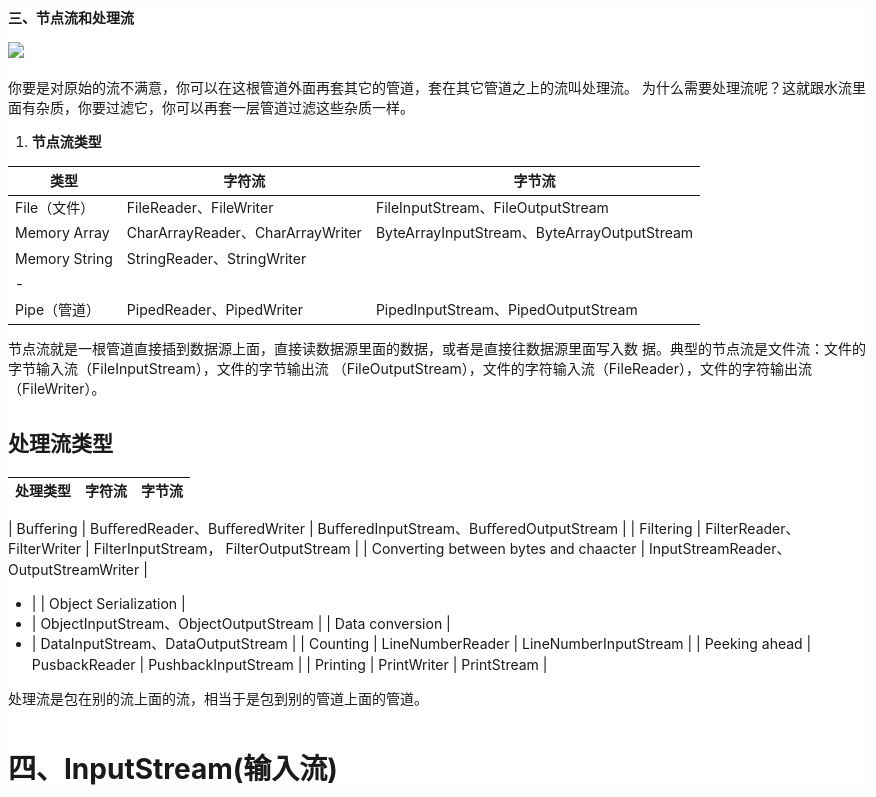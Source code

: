 **三、节点流和处理流**

![](https://cdn.nlark.com/yuque/0/2021/jpeg/21990331/1625834221936-4991ab1b-dd3b-43c4-a028-b934cd9f69d3.jpeg#)

你要是对原始的流不满意，你可以在这根管道外面再套其它的管道，套在其它管道之上的流叫处理流。 为什么需要处理流呢？这就跟水流里面有杂质，你要过滤它，你可以再套一层管道过滤这些杂质一样。

1.  **节点流类型**

| **类型**      | **字符流**                       | **字节流**                                  |
| ------------- | -------------------------------- | ------------------------------------------- |
| File（文件）  | FileReader、FileWriter           | FileInputStream、FileOutputStream           |
| Memory Array  | CharArrayReader、CharArrayWriter | ByteArrayInputStream、ByteArrayOutputStream |
| Memory String | StringReader、StringWriter       |
| -             |
| Pipe（管道）  | PipedReader、PipedWriter         | PipedInputStream、PipedOutputStream         |

节点流就是一根管道直接插到数据源上面，直接读数据源里面的数据，或者是直接往数据源里面写入数 据。典型的节点流是文件流：文件的字节输入流（FileInputStream），文件的字节输出流
（FileOutputStream），文件的字符输入流（FileReader），文件的字符输出流（FileWriter）。

## 处理流类型

| **处理类型** | **字符流** | **字节流** |
| ------------ | ---------- | ---------- |

|
Buﬀering | BuﬀeredReader、BuﬀeredWriter | BuﬀeredInputStream、BuﬀeredOutputStream |
|
Filtering | FilterReader、FilterWriter | FilterInputStream， FilterOutputStream |
| Converting between bytes and chaacter | InputStreamReader、OutputStreamWriter |

- |
  |
  Object Serialization |
- | ObjectInputStream、ObjectOutputStream |
  |
  Data conversion |
- | DataInputStream、DataOutputStream |
  | Counting | LineNumberReader | LineNumberInputStream |
  | Peeking ahead | PusbackReader | PushbackInputStream |
  | Printing | PrintWriter | PrintStream |

处理流是包在别的流上面的流，相当于是包到别的管道上面的管道。

# 四、InputStream(输入流)
